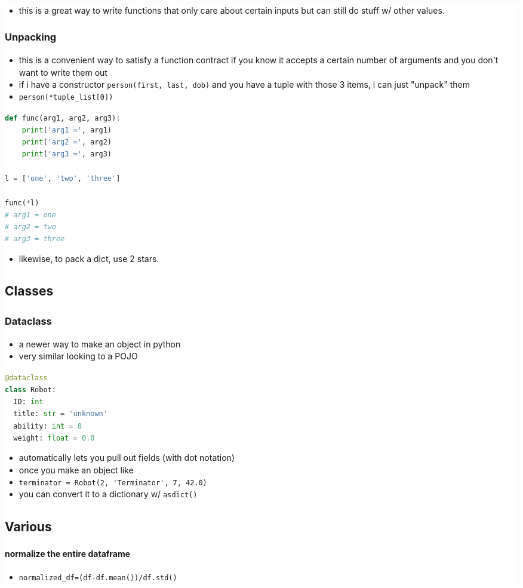 * this is a great way to write functions that only care about certain inputs but can still do stuff w/ other values.

### Unpacking

* this is a convenient way to satisfy a function contract if you know it accepts a certain number of arguments and you don't want to write them out
* if i have a constructor `person(first, last, dob)` and you have a tuple with those 3 items, i can just "unpack" them
* `person(*tuple_list[0])`

```python
def func(arg1, arg2, arg3):
    print('arg1 =', arg1)
    print('arg2 =', arg2)
    print('arg3 =', arg3)

l = ['one', 'two', 'three']

func(*l)
# arg1 = one
# arg2 = two
# arg3 = three
```

* likewise, to pack a dict, use 2 stars.

## Classes

### Dataclass

* a newer way to make an object in python
* very similar looking to a POJO

```python
@dataclass
class Robot:
  ID: int
  title: str = 'unknown'
  ability: int = 0
  weight: float = 0.0
```

* automatically lets you pull out fields (with dot notation)
* once you make an object like
* `terminator = Robot(2, 'Terminator', 7, 42.0)`
* you can convert it to a dictionary w/ `asdict()`

## Various

#### normalize the entire dataframe
* `normalized_df=(df-df.mean())/df.std()`
